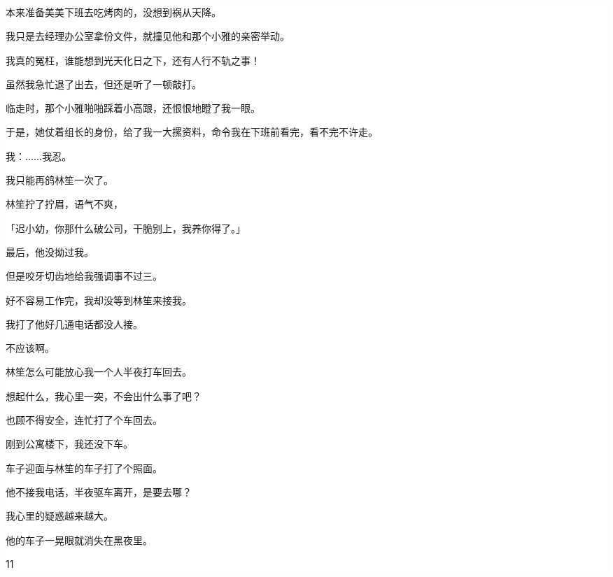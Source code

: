 
本来准备美美下班去吃烤肉的，没想到祸从天降。


我只是去经理办公室拿份文件，就撞见他和那个小雅的亲密举动。


我真的冤枉，谁能想到光天化日之下，还有人行不轨之事！


虽然我急忙退了出去，但还是听了一顿敲打。


临走时，那个小雅啪啪踩着小高跟，还恨恨地瞪了我一眼。


于是，她仗着组长的身份，给了我一大摞资料，命令我在下班前看完，看不完不许走。


我：……我忍。


我只能再鸽林笙一次了。


林笙拧了拧眉，语气不爽，


「迟小幼，你那什么破公司，干脆别上，我养你得了。」


最后，他没拗过我。


但是咬牙切齿地给我强调事不过三。


好不容易工作完，我却没等到林笙来接我。


我打了他好几通电话都没人接。


不应该啊。


林笙怎么可能放心我一个人半夜打车回去。


想起什么，我心里一突，不会出什么事了吧？


也顾不得安全，连忙打了个车回去。


刚到公寓楼下，我还没下车。


车子迎面与林笙的车子打了个照面。


他不接我电话，半夜驱车离开，是要去哪？


我心里的疑惑越来越大。


他的车子一晃眼就消失在黑夜里。


11

